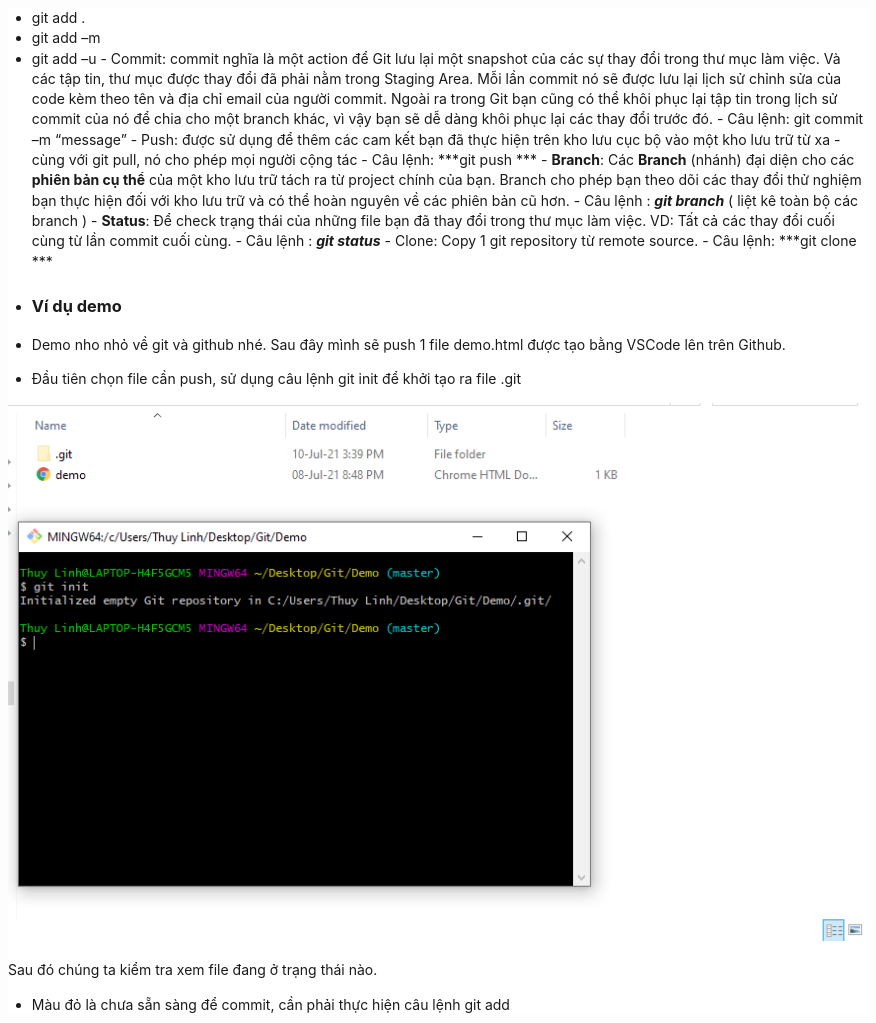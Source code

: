 - git add .
- git add –m
- git add –u - Commit: commit nghĩa là một action để Git lưu lại một snapshot của các sự thay đổi trong thư mục làm việc. Và các tập tin, thư mục được thay đổi đã phải nằm trong Staging Area. Mỗi lần commit nó sẽ được lưu lại lịch sử chỉnh sửa của code kèm theo tên và địa chỉ email của người commit. Ngoài ra trong Git bạn cũng có thể khôi phục lại tập tin trong lịch sử commit của nó để chia cho một branch khác, vì vậy bạn sẽ dễ dàng khôi phục lại các thay đổi trước đó. - Câu lệnh: git commit –m “message” - Push: được sử dụng để thêm các cam kết bạn đã thực hiện trên kho lưu cục bộ vào một kho lưu trữ từ xa - cùng với git pull, nó cho phép mọi người cộng tác - Câu lệnh: ***git push *** - **Branch**: Các **Branch** (nhánh) đại diện cho các **phiên bản cụ thể** của một kho lưu trữ tách ra từ project chính của bạn. Branch cho phép bạn theo dõi các thay đổi thử nghiệm bạn thực hiện đối với kho lưu trữ và có thể hoàn nguyên về các phiên bản cũ hơn. - Câu lệnh : ***git branch*** ( liệt kê toàn bộ các branch ) - **Status**: Để check trạng thái của những file bạn đã thay đổi trong thư mục làm việc. VD: Tất cả các thay đổi cuối cùng từ lần commit cuối cùng. - Câu lệnh : ***git status*** - Clone: Copy 1 git repository từ remote source. - Câu lệnh: ***git clone ***

* ### Ví dụ demo
* Demo nho nhỏ về git và github nhé. Sau đây mình sẽ push 1 file demo.html được tạo bằng VSCode lên trên Github.

- Đầu tiên chọn file cần push, sử dụng câu lệnh git init để khởi tạo ra file .git

![#######](/assets/img/phan-biet-git-va-github/anh14.png)

Sau đó chúng ta kiểm tra xem file đang ở trạng thái nào.
+ Màu đỏ là chưa sẵn sàng để commit, cần phải thực hiện câu lệnh git add
